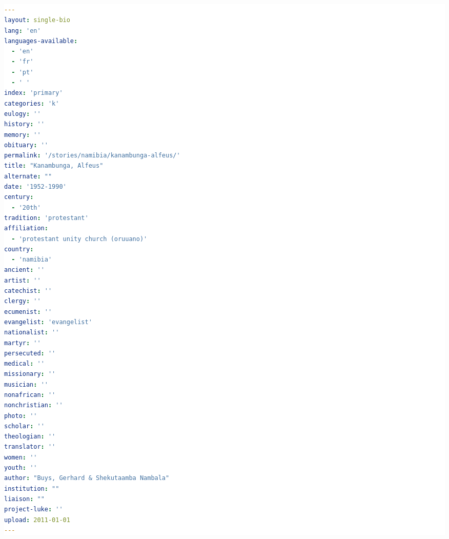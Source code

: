 ```yaml
---
layout: single-bio
lang: 'en'
languages-available:
  - 'en'
  - 'fr'
  - 'pt'
  - ' '
index: 'primary'
categories: 'k'
eulogy: ''
history: ''
memory: ''
obituary: ''
permalink: '/stories/namibia/kanambunga-alfeus/'
title: "Kanambunga, Alfeus"
alternate: ""
date: '1952-1990'
century:
  - '20th'
tradition: 'protestant'
affiliation:
  - 'protestant unity church (oruuano)'
country:
  - 'namibia'
ancient: ''
artist: ''
catechist: ''
clergy: ''
ecumenist: ''
evangelist: 'evangelist'
nationalist: ''
martyr: ''
persecuted: ''
medical: ''
missionary: ''
musician: ''
nonafrican: ''
nonchristian: ''
photo: ''
scholar: ''
theologian: ''
translator: ''
women: ''
youth: ''
author: "Buys, Gerhard & Shekutaamba Nambala"
institution: ""
liaison: ""
project-luke: ''
upload: 2011-01-01
---
```
